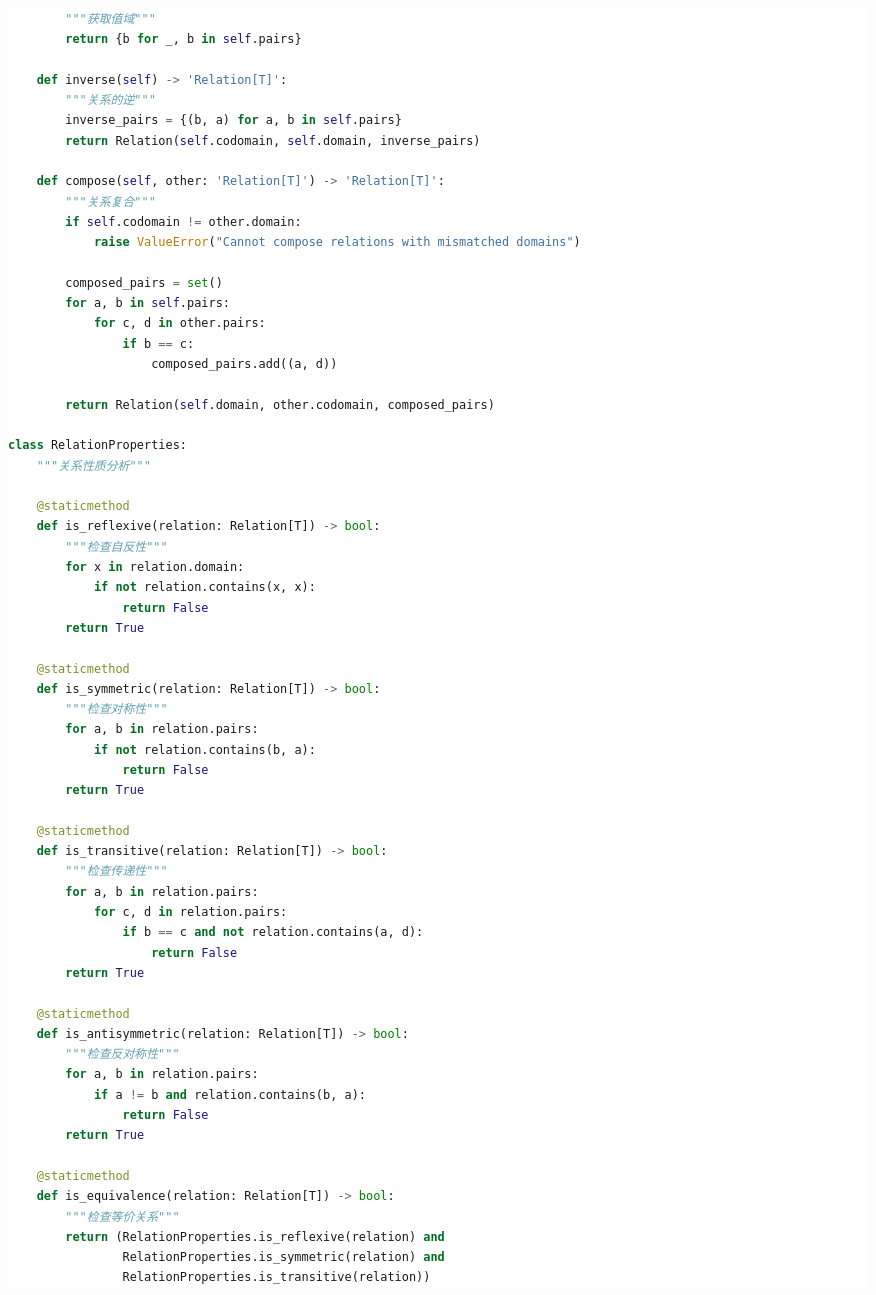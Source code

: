 ```python
        """获取值域"""
        return {b for _, b in self.pairs}
    
    def inverse(self) -> 'Relation[T]':
        """关系的逆"""
        inverse_pairs = {(b, a) for a, b in self.pairs}
        return Relation(self.codomain, self.domain, inverse_pairs)
    
    def compose(self, other: 'Relation[T]') -> 'Relation[T]':
        """关系复合"""
        if self.codomain != other.domain:
            raise ValueError("Cannot compose relations with mismatched domains")
        
        composed_pairs = set()
        for a, b in self.pairs:
            for c, d in other.pairs:
                if b == c:
                    composed_pairs.add((a, d))
        
        return Relation(self.domain, other.codomain, composed_pairs)

class RelationProperties:
    """关系性质分析"""
    
    @staticmethod
    def is_reflexive(relation: Relation[T]) -> bool:
        """检查自反性"""
        for x in relation.domain:
            if not relation.contains(x, x):
                return False
        return True
    
    @staticmethod
    def is_symmetric(relation: Relation[T]) -> bool:
        """检查对称性"""
        for a, b in relation.pairs:
            if not relation.contains(b, a):
                return False
        return True
    
    @staticmethod
    def is_transitive(relation: Relation[T]) -> bool:
        """检查传递性"""
        for a, b in relation.pairs:
            for c, d in relation.pairs:
                if b == c and not relation.contains(a, d):
                    return False
        return True
    
    @staticmethod
    def is_antisymmetric(relation: Relation[T]) -> bool:
        """检查反对称性"""
        for a, b in relation.pairs:
            if a != b and relation.contains(b, a):
                return False
        return True
    
    @staticmethod
    def is_equivalence(relation: Relation[T]) -> bool:
        """检查等价关系"""
        return (RelationProperties.is_reflexive(relation) and
                RelationProperties.is_symmetric(relation) and
                RelationProperties.is_transitive(relation))
```